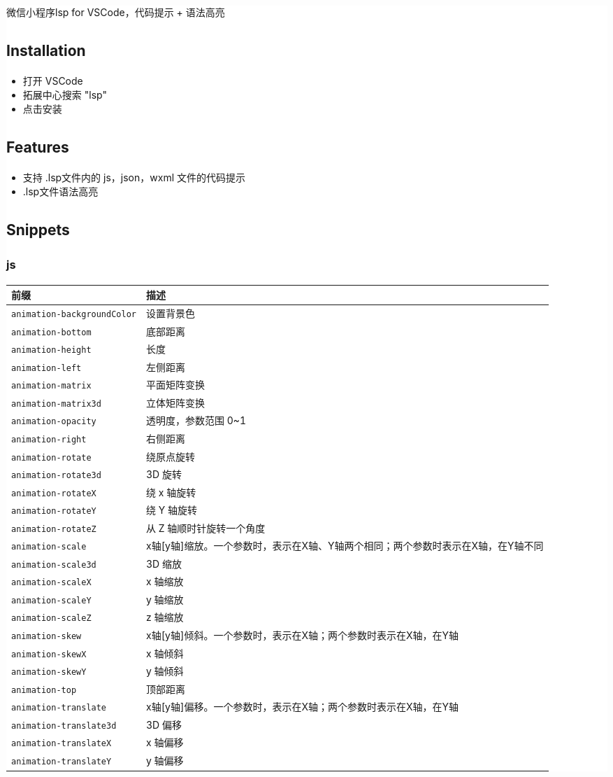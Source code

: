 微信小程序lsp for VSCode，代码提示 + 语法高亮
## Installation

- 打开 VSCode
- 拓展中心搜索 "lsp"
- 点击安装

## Features

- 支持 .lsp文件内的 js，json，wxml 文件的代码提示
- .lsp文件语法高亮

## Snippets

### js
| 前缀 | 描述 |
| :-- | :-- |
| `animation-backgroundColor` | 设置背景色 |
| `animation-bottom` | 底部距离 |
| `animation-height` | 长度 |
| `animation-left` | 左侧距离 |
| `animation-matrix` | 平面矩阵变换 |
| `animation-matrix3d` | 立体矩阵变换 |
| `animation-opacity` | 透明度，参数范围 0~1 |
| `animation-right` | 右侧距离 |
| `animation-rotate` | 绕原点旋转 |
| `animation-rotate3d` | 3D 旋转 |
| `animation-rotateX` | 绕 x 轴旋转 |
| `animation-rotateY` | 绕 Y 轴旋转 |
| `animation-rotateZ` | 从 Z 轴顺时针旋转一个角度 |
| `animation-scale` | x轴[y轴]缩放。一个参数时，表示在X轴、Y轴两个相同；两个参数时表示在X轴，在Y轴不同 |
| `animation-scale3d` | 3D 缩放 |
| `animation-scaleX` | x 轴缩放 |
| `animation-scaleY` | y 轴缩放 |
| `animation-scaleZ` | z 轴缩放 |
| `animation-skew` | x轴[y轴]倾斜。一个参数时，表示在X轴；两个参数时表示在X轴，在Y轴 |
| `animation-skewX` | x 轴倾斜 |
| `animation-skewY` | y 轴倾斜 |
| `animation-top` | 顶部距离 |
| `animation-translate` | x轴[y轴]偏移。一个参数时，表示在X轴；两个参数时表示在X轴，在Y轴 |
| `animation-translate3d` | 3D 偏移 |
| `animation-translateX` | x 轴偏移 |
| `animation-translateY` | y 轴偏移 |
